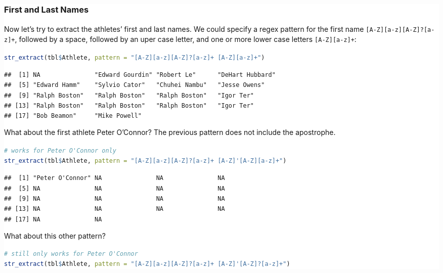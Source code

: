 ### First and Last Names

Now let’s try to extract the athletes’ first and last names. We could
specify a regex pattern for the first name `[A-Z][a-z][A-Z]?[a-z]+`,
followed by a space, followed by an uper case letter, and one or more
lower case letters
    `[A-Z][a-z]+`:

``` r
str_extract(tbl$Athlete, pattern = "[A-Z][a-z][A-Z]?[a-z]+ [A-Z][a-z]+")
```

    ##  [1] NA               "Edward Gourdin" "Robert Le"      "DeHart Hubbard"
    ##  [5] "Edward Hamm"    "Sylvio Cator"   "Chuhei Nambu"   "Jesse Owens"   
    ##  [9] "Ralph Boston"   "Ralph Boston"   "Ralph Boston"   "Igor Ter"      
    ## [13] "Ralph Boston"   "Ralph Boston"   "Ralph Boston"   "Igor Ter"      
    ## [17] "Bob Beamon"     "Mike Powell"

What about the first athlete Peter O’Connor? The previous pattern does
not include the apostrophe.

``` r
# works for Peter O'Connor only
str_extract(tbl$Athlete, pattern = "[A-Z][a-z][A-Z]?[a-z]+ [A-Z]'[A-Z][a-z]+")
```

    ##  [1] "Peter O'Connor" NA               NA               NA              
    ##  [5] NA               NA               NA               NA              
    ##  [9] NA               NA               NA               NA              
    ## [13] NA               NA               NA               NA              
    ## [17] NA               NA

What about this other pattern?

``` r
# still only works for Peter O'Connor
str_extract(tbl$Athlete, pattern = "[A-Z][a-z][A-Z]?[a-z]+ [A-Z]'[A-Z]?[a-z]+")
```
